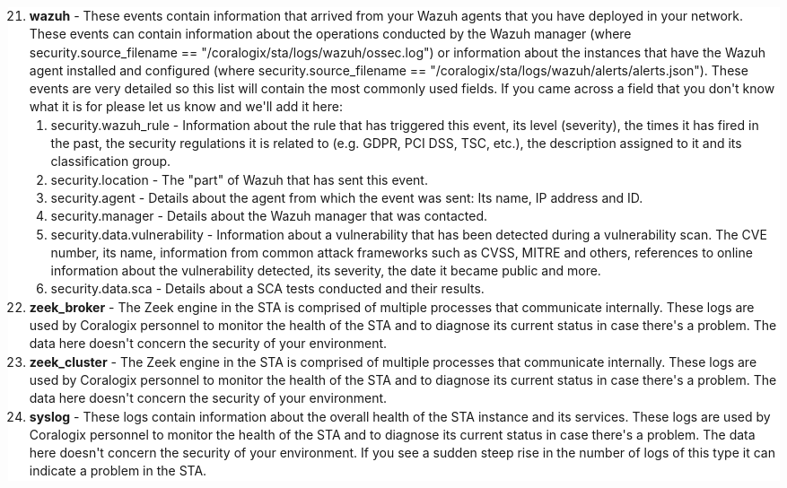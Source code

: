 21. **wazuh** - These events contain information that arrived from your Wazuh agents that you have deployed in your network. These events can contain information about the operations conducted by the Wazuh manager (where security.source\_filename == "/coralogix/sta/logs/wazuh/ossec.log") or information about the instances that have the Wazuh agent installed and configured (where security.source\_filename == "/coralogix/sta/logs/wazuh/alerts/alerts.json"). These events are very detailed so this list will contain the most commonly used fields. If you came across a field that you don't know what it is for please let us know and we'll add it here:
    1. security.wazuh\_rule - Information about the rule that has triggered this event, its level (severity), the times it has fired in the past, the security regulations it is related to (e.g. GDPR, PCI DSS, TSC, etc.), the description assigned to it and its classification group.
    2. security.location - The "part" of Wazuh that has sent this event.
    3. security.agent - Details about the agent from which the event was sent: Its name, IP address and ID.
    4. security.manager - Details about the Wazuh manager that was contacted.
    5. security.data.vulnerability - Information about a vulnerability that has been detected during a vulnerability scan. The CVE number, its name, information from common attack frameworks such as CVSS, MITRE and others, references to online information about the vulnerability detected, its severity, the date it became public and more.
    6. security.data.sca - Details about a SCA tests conducted and their results.
22. **zeek\_broker** - The Zeek engine in the STA is comprised of multiple processes that communicate internally. These logs are used by Coralogix personnel to monitor the health of the STA and to diagnose its current status in case there's a problem. The data here doesn't concern the security of your environment.
23. **zeek\_cluster** - The Zeek engine in the STA is comprised of multiple processes that communicate internally. These logs are used by Coralogix personnel to monitor the health of the STA and to diagnose its current status in case there's a problem. The data here doesn't concern the security of your environment.
24. **syslog** - These logs contain information about the overall health of the STA instance and its services. These logs are used by Coralogix personnel to monitor the health of the STA and to diagnose its current status in case there's a problem. The data here doesn't concern the security of your environment. If you see a sudden steep rise in the number of logs of this type it can indicate a problem in the STA.
